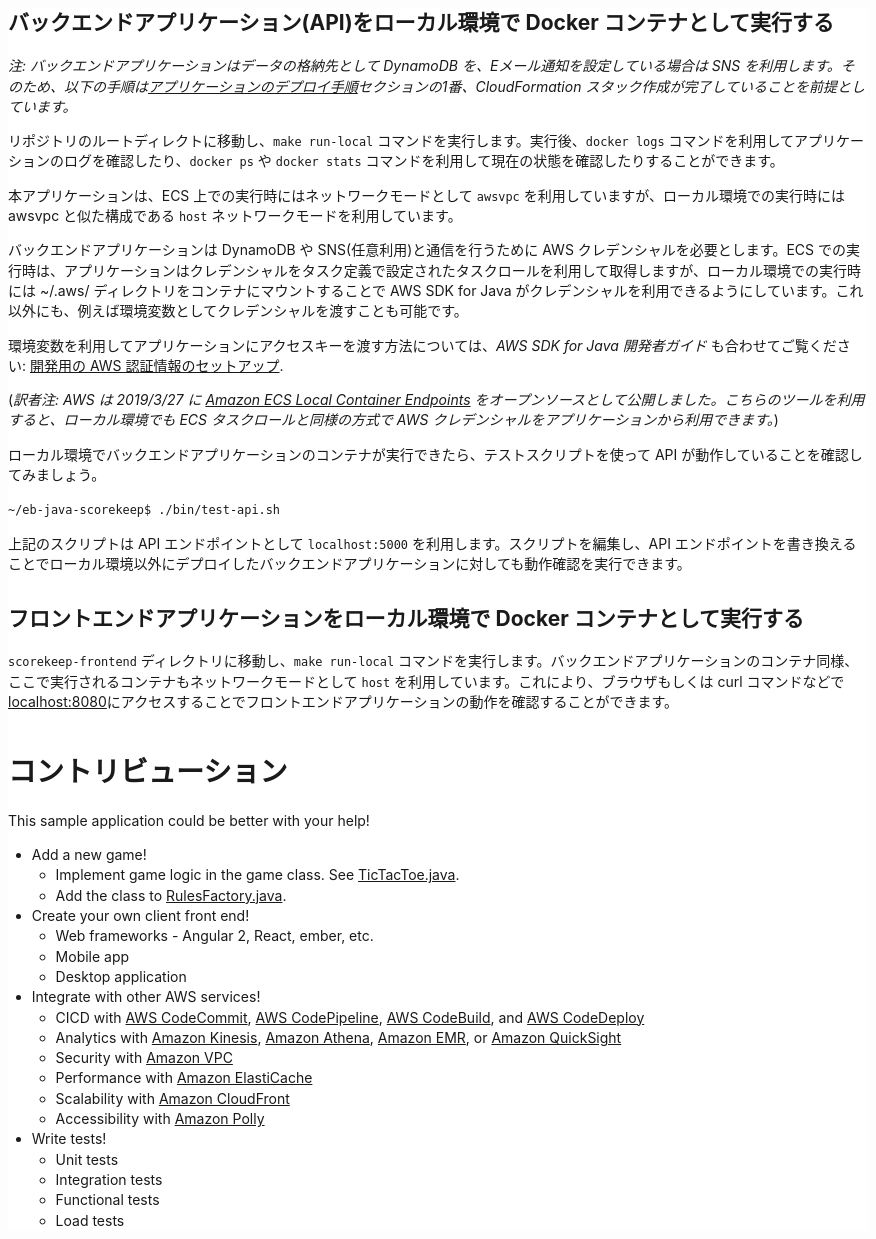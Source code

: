 ## バックエンドアプリケーション(API)をローカル環境で Docker コンテナとして実行する

*注: バックエンドアプリケーションはデータの格納先として DynamoDB を、Eメール通知を設定している場合は SNS を利用します。そのため、以下の手順は[アプリケーションのデプロイ手順](#アプリケーションのデプロイ手順)セクションの1番、CloudFormation スタック作成が完了していることを前提としています。*

リポジトリのルートディレクトに移動し、`make run-local` コマンドを実行します。実行後、`docker logs` コマンドを利用してアプリケーションのログを確認したり、`docker ps` や `docker stats` コマンドを利用して現在の状態を確認したりすることができます。

本アプリケーションは、ECS 上での実行時にはネットワークモードとして `awsvpc` を利用していますが、ローカル環境での実行時には awsvpc と似た構成である `host` ネットワークモードを利用しています。

バックエンドアプリケーションは DynamoDB や SNS(任意利用)と通信を行うために AWS クレデンシャルを必要とします。ECS での実行時は、アプリケーションはクレデンシャルをタスク定義で設定されたタスクロールを利用して取得しますが、ローカル環境での実行時には ~/.aws/ ディレクトリをコンテナにマウントすることで AWS SDK for Java がクレデンシャルを利用できるようにしています。これ以外にも、例えば環境変数としてクレデンシャルを渡すことも可能です。

環境変数を利用してアプリケーションにアクセスキーを渡す方法については、*AWS SDK for Java 開発者ガイド* も合わせてご覧ください: [開発用の AWS 認証情報のセットアップ](https://docs.aws.amazon.com/ja_jp/sdk-for-java/v1/developer-guide/setup-credentials.html).

(*訳者注: AWS は 2019/3/27 に [Amazon ECS Local Container Endpoints](https://github.com/awslabs/amazon-ecs-local-container-endpoints) をオープンソースとして公開しました。こちらのツールを利用すると、ローカル環境でも ECS タスクロールと同様の方式で AWS クレデンシャルをアプリケーションから利用できます。*)

ローカル環境でバックエンドアプリケーションのコンテナが実行できたら、テストスクリプトを使って API が動作していることを確認してみましょう。

```
~/eb-java-scorekeep$ ./bin/test-api.sh
```

上記のスクリプトは API エンドポイントとして `localhost:5000` を利用します。スクリプトを編集し、API エンドポイントを書き換えることでローカル環境以外にデプロイしたバックエンドアプリケーションに対しても動作確認を実行できます。

## フロントエンドアプリケーションをローカル環境で Docker コンテナとして実行する

`scorekeep-frontend` ディレクトリに移動し、`make run-local` コマンドを実行します。バックエンドアプリケーションのコンテナ同様、ここで実行されるコンテナもネットワークモードとして `host` を利用しています。これにより、ブラウザもしくは curl コマンドなどで [localhost:8080](http://localhost:8080)にアクセスすることでフロントエンドアプリケーションの動作を確認することができます。

# コントリビューション

This sample application could be better with your help!

- Add a new game!
  - Implement game logic in the game class. See [TicTacToe.java](https://github.com/toricls/eb-java-scorekeep/blob/fargate/src/main/java/scorekeep/TicTacToe.java).
  - Add the class to [RulesFactory.java](https://github.com/toricls/eb-java-scorekeep/blob/fargate/src/main/java/scorekeep/RulesFactory.java).
- Create your own client front end!
  - Web frameworks - Angular 2, React, ember, etc.
  - Mobile app
  - Desktop application
- Integrate with other AWS services!
  - CICD with [AWS CodeCommit](http://aws.amazon.com/codecommit), [AWS CodePipeline](http://aws.amazon.com/codepipeline), [AWS CodeBuild](http://aws.amazon.com/codebuild), and [AWS CodeDeploy](http://aws.amazon.com/codedeploy)
  - Analytics with [Amazon Kinesis](https://aws.amazon.com/kinesis), [Amazon Athena](http://aws.amazon.com/athena), [Amazon EMR](http://aws.amazon.com/emr), or [Amazon QuickSight](https://quicksight.aws/)
  - Security with [Amazon VPC](http://aws.amazon.com/vpc)
  - Performance with [Amazon ElastiCache](http://aws.amazon.com/elasticache)
  - Scalability with [Amazon CloudFront](http://aws.amazon.com/cloudfront)
  - Accessibility with [Amazon Polly](https://aws.amazon.com/documentation/polly/)
- Write tests!
  - Unit tests
  - Integration tests
  - Functional tests
  - Load tests